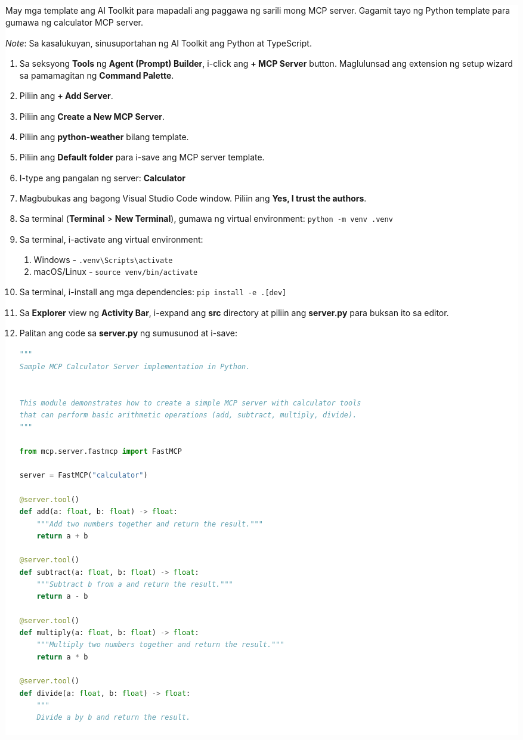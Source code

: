 May mga template ang AI Toolkit para mapadali ang paggawa ng sarili mong MCP server. Gagamit tayo ng Python template para gumawa ng calculator MCP server.

*Note*: Sa kasalukuyan, sinusuportahan ng AI Toolkit ang Python at TypeScript.

1. Sa seksyong **Tools** ng **Agent (Prompt) Builder**, i-click ang **+ MCP Server** button. Maglulunsad ang extension ng setup wizard sa pamamagitan ng **Command Palette**.
1. Piliin ang **+ Add Server**.
1. Piliin ang **Create a New MCP Server**.
1. Piliin ang **python-weather** bilang template.
1. Piliin ang **Default folder** para i-save ang MCP server template.
1. I-type ang pangalan ng server: **Calculator**
1. Magbubukas ang bagong Visual Studio Code window. Piliin ang **Yes, I trust the authors**.
1. Sa terminal (**Terminal** > **New Terminal**), gumawa ng virtual environment: `python -m venv .venv`
1. Sa terminal, i-activate ang virtual environment:
    1. Windows - `.venv\Scripts\activate`
    1. macOS/Linux - `source venv/bin/activate`
1. Sa terminal, i-install ang mga dependencies: `pip install -e .[dev]`
1. Sa **Explorer** view ng **Activity Bar**, i-expand ang **src** directory at piliin ang **server.py** para buksan ito sa editor.
1. Palitan ang code sa **server.py** ng sumusunod at i-save:

    ```python
    """
    Sample MCP Calculator Server implementation in Python.

    
    This module demonstrates how to create a simple MCP server with calculator tools
    that can perform basic arithmetic operations (add, subtract, multiply, divide).
    """
    
    from mcp.server.fastmcp import FastMCP
    
    server = FastMCP("calculator")
    
    @server.tool()
    def add(a: float, b: float) -> float:
        """Add two numbers together and return the result."""
        return a + b
    
    @server.tool()
    def subtract(a: float, b: float) -> float:
        """Subtract b from a and return the result."""
        return a - b
    
    @server.tool()
    def multiply(a: float, b: float) -> float:
        """Multiply two numbers together and return the result."""
        return a * b
    
    @server.tool()
    def divide(a: float, b: float) -> float:
        """
        Divide a by b and return the result.
        